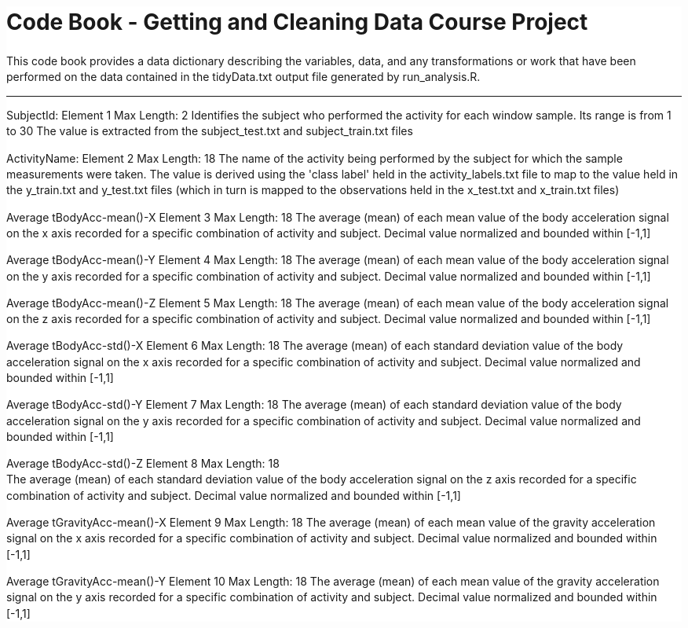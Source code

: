 # Code Book - Getting and Cleaning Data Course Project
This code book provides a data dictionary describing the variables, data, and any transformations or work that have been performed  on the data contained in the tidyData.txt output file generated by run_analysis.R.

***

SubjectId:                               Element 1    Max Length: 2
  Identifies the subject who performed the activity for each window sample. Its range is from 1 to 30
  The value is extracted from the subject_test.txt and subject_train.txt files

ActivityName:                            Element 2    Max Length: 18
  The name of the activity being performed by the subject for which the sample measurements were taken.
  The value is derived using the 'class label' held in the activity_labels.txt file to map to the value held in the y_train.txt and y_test.txt files (which in turn is mapped to the observations held in the x_test.txt and x_train.txt files)
  
  
Average tBodyAcc-mean()-X                Element 3     Max Length: 18
  The average (mean) of each mean value of the body acceleration signal on the x axis recorded for a specific combination of activity and subject.
Decimal value normalized and bounded within [-1,1]

Average tBodyAcc-mean()-Y                Element 4     Max Length: 18
  The average (mean) of each mean value of the body acceleration signal on the y axis recorded for a specific combination of activity and subject.
Decimal value normalized and bounded within [-1,1]

Average tBodyAcc-mean()-Z                Element 5     Max Length: 18
  The average (mean) of each mean value of the body acceleration signal on the z axis recorded for a specific combination of activity and subject.
Decimal value normalized and bounded within [-1,1]

Average tBodyAcc-std()-X                 Element 6     Max Length: 18
  The average (mean) of each standard deviation value of the body acceleration signal on the x axis recorded for a specific combination of activity and subject.
Decimal value normalized and bounded within [-1,1]

Average tBodyAcc-std()-Y                 Element 7     Max Length: 18
  The average (mean) of each standard deviation value of the body acceleration signal on the y axis recorded for a specific combination of activity and subject.
Decimal value normalized and bounded within [-1,1]

Average tBodyAcc-std()-Z                 Element 8     Max Length: 18   
  The average (mean) of each standard deviation value of the body acceleration signal on the z axis recorded for a specific combination of activity and subject.
Decimal value normalized and bounded within [-1,1]

Average tGravityAcc-mean()-X             Element 9     Max Length: 18
  The average (mean) of each mean value of the gravity acceleration signal on the x axis recorded for a specific combination of activity and subject.
Decimal value normalized and bounded within [-1,1]
  
Average tGravityAcc-mean()-Y             Element 10    Max Length: 18
  The average (mean) of each mean value of the gravity acceleration signal on the y axis recorded for a specific combination of activity and subject.
Decimal value normalized and bounded within [-1,1]
